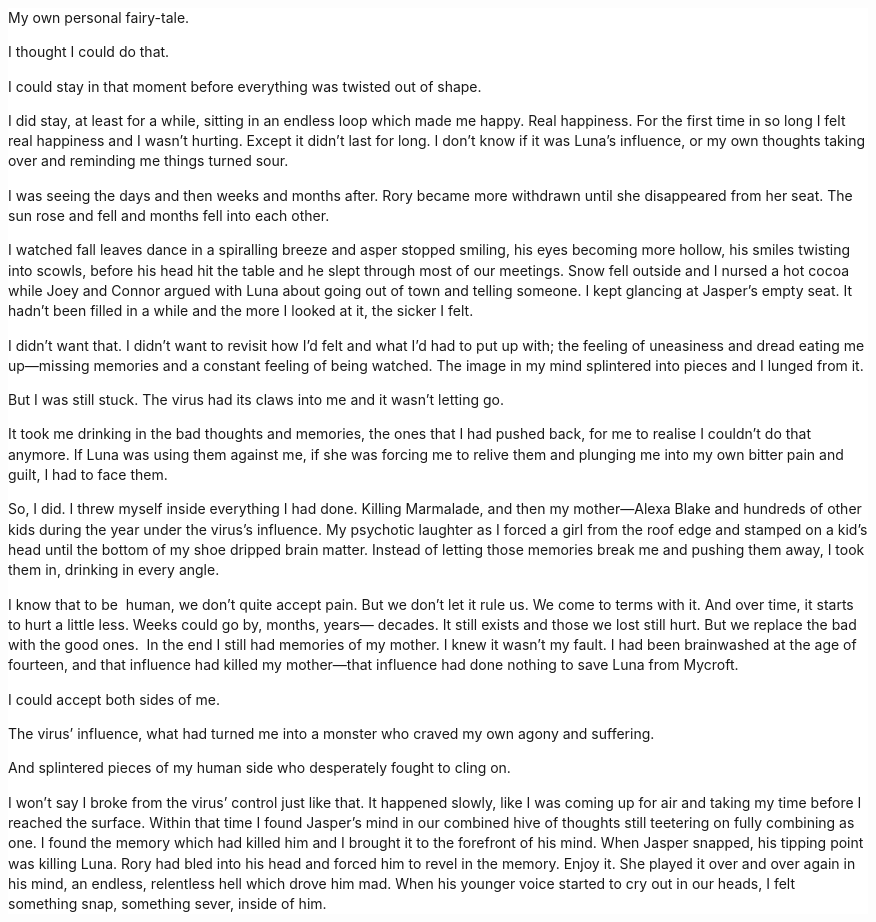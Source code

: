 My own personal fairy-tale.

I thought I could do that.

I could stay in that moment before everything was twisted out of shape.

I did stay, at least for a while, sitting in an endless loop which made me happy. Real happiness. For the first time in so long I felt real happiness and I wasn’t hurting. Except it didn’t last for long. I don’t know if it was Luna’s influence, or my own thoughts taking over and reminding me things turned sour.

I was seeing the days and then weeks and months after. Rory became more withdrawn until she disappeared from her seat. The sun rose and fell and months fell into each other.

I watched fall leaves dance in a spiralling breeze and asper stopped smiling, his eyes becoming more hollow, his smiles twisting into scowls, before his head hit the table and he slept through most of our meetings. Snow fell outside and I nursed a hot cocoa while Joey and Connor argued with Luna about going out of town and telling someone. I kept glancing at Jasper’s empty seat. It hadn’t been filled in a while and the more I looked at it, the sicker I felt.

I didn’t want that. I didn’t want to revisit how I’d felt and what I’d had to put up with; the feeling of uneasiness and dread eating me up—missing memories and a constant feeling of being watched. The image in my mind splintered into pieces and I lunged from it.

But I was still stuck. The virus had its claws into me and it wasn’t letting go.

It took me drinking in the bad thoughts and memories, the ones that I had pushed back, for me to realise I couldn’t do that anymore. If Luna was using them against me, if she was forcing me to relive them and plunging me into my own bitter pain and guilt, I had to face them. 

So, I did. I threw myself inside everything I had done. Killing Marmalade, and then my mother—Alexa Blake and hundreds of other kids during the year under the virus’s influence. My psychotic laughter as I forced a girl from the roof edge and stamped on a kid’s head until the bottom of my shoe dripped brain matter. Instead of letting those memories break me and pushing them away, I took them in, drinking in every angle.

I know that to be  human, we don’t quite accept pain. But we don’t let it rule us. We come to terms with it. And over time, it starts to hurt a little less. Weeks could go by, months, years— decades. It still exists and those we lost still hurt. But we replace the bad with the good ones.  In the end I still had memories of my mother. I knew it wasn’t my fault. I had been brainwashed at the age of fourteen, and that influence had killed my mother—that influence had done nothing to save Luna from Mycroft.

I could accept both sides of me.

The virus’ influence, what had turned me into a monster who craved my own agony and suffering.

And splintered pieces of my human side who desperately fought to cling on.

I won’t say I broke from the virus’ control just like that. It happened slowly, like I was coming up for air and taking my time before I reached the surface. Within that time I found Jasper’s mind in our combined hive of thoughts still teetering on fully combining as one. I found the memory which had killed him and I brought it to the forefront of his mind. When Jasper snapped, his tipping point was killing Luna. Rory had bled into his head and forced him to revel in the memory. Enjoy it. She played it over and over again in his mind, an endless, relentless hell which drove him mad. When his younger voice started to cry out in our heads, I felt something snap, something sever, inside of him. 
